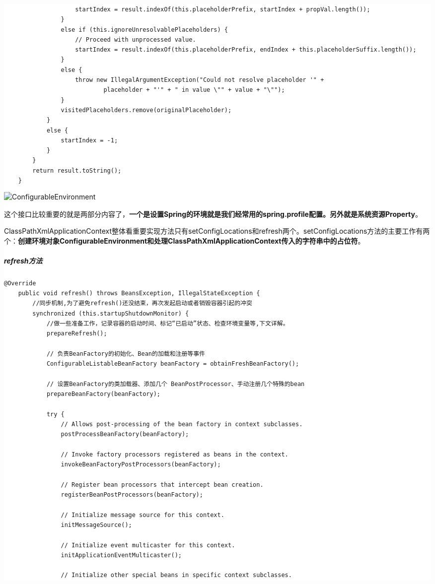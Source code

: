 ```
					startIndex = result.indexOf(this.placeholderPrefix, startIndex + propVal.length());
				}
				else if (this.ignoreUnresolvablePlaceholders) {
					// Proceed with unprocessed value.
					startIndex = result.indexOf(this.placeholderPrefix, endIndex + this.placeholderSuffix.length());
				}
				else {
					throw new IllegalArgumentException("Could not resolve placeholder '" +
							placeholder + "'" + " in value \"" + value + "\"");
				}
				visitedPlaceholders.remove(originalPlaceholder);
			}
			else {
				startIndex = -1;
			}
		}
		return result.toString();
	}

```

![ConfigurableEnvironment](C:\Users\wuxiaowen\Desktop\ConfigurableEnvironment.png)

这个接口比较重要的就是两部分内容了，**一个是设置Spring的环境就是我们经常用的spring.profile配置。另外就是系统资源Property**。

ClassPathXmlApplicationContext整体看重要实现方法只有setConfigLocations和refresh两个。setConfigLocations方法的主要工作有两个：**创建环境对象ConfigurableEnvironment和处理ClassPathXmlApplicationContext传入的字符串中的占位符**。



##### refresh方法

```
@Override
	public void refresh() throws BeansException, IllegalStateException {
	    //同步机制,为了避免refresh()还没结束，再次发起启动或者销毁容器引起的冲突
		synchronized (this.startupShutdownMonitor) {
			//做一些准备工作，记录容器的启动时间、标记“已启动”状态、检查环境变量等,下文详解。
			prepareRefresh();

			// 负责BeanFactory的初始化、Bean的加载和注册等事件
			ConfigurableListableBeanFactory beanFactory = obtainFreshBeanFactory();

			// 设置BeanFactory的类加载器、添加几个 BeanPostProcessor、手动注册几个特殊的bean
			prepareBeanFactory(beanFactory);

			try {
				// Allows post-processing of the bean factory in context subclasses.
				postProcessBeanFactory(beanFactory);

				// Invoke factory processors registered as beans in the context.
				invokeBeanFactoryPostProcessors(beanFactory);

				// Register bean processors that intercept bean creation.
				registerBeanPostProcessors(beanFactory);

				// Initialize message source for this context.
				initMessageSource();

				// Initialize event multicaster for this context.
				initApplicationEventMulticaster();

				// Initialize other special beans in specific context subclasses.
```